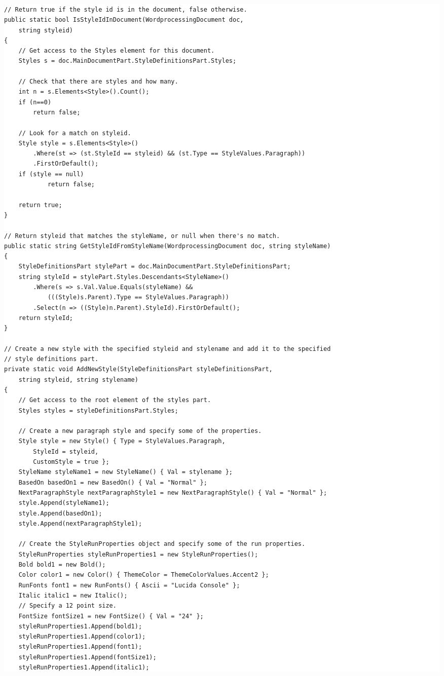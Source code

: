     // Return true if the style id is in the document, false otherwise.
    public static bool IsStyleIdInDocument(WordprocessingDocument doc, 
        string styleid)
    {
        // Get access to the Styles element for this document.
        Styles s = doc.MainDocumentPart.StyleDefinitionsPart.Styles;

        // Check that there are styles and how many.
        int n = s.Elements<Style>().Count();
        if (n==0)
            return false;

        // Look for a match on styleid.
        Style style = s.Elements<Style>()
            .Where(st => (st.StyleId == styleid) && (st.Type == StyleValues.Paragraph))
            .FirstOrDefault();
        if (style == null)
                return false;
        
        return true;
    }

    // Return styleid that matches the styleName, or null when there's no match.
    public static string GetStyleIdFromStyleName(WordprocessingDocument doc, string styleName)
    {
        StyleDefinitionsPart stylePart = doc.MainDocumentPart.StyleDefinitionsPart;
        string styleId = stylePart.Styles.Descendants<StyleName>()
            .Where(s => s.Val.Value.Equals(styleName) && 
                (((Style)s.Parent).Type == StyleValues.Paragraph))
            .Select(n => ((Style)n.Parent).StyleId).FirstOrDefault();
        return styleId;
    }

    // Create a new style with the specified styleid and stylename and add it to the specified
    // style definitions part.
    private static void AddNewStyle(StyleDefinitionsPart styleDefinitionsPart, 
        string styleid, string stylename)
    {
        // Get access to the root element of the styles part.
        Styles styles = styleDefinitionsPart.Styles;

        // Create a new paragraph style and specify some of the properties.
        Style style = new Style() { Type = StyleValues.Paragraph, 
            StyleId = styleid, 
            CustomStyle = true };
        StyleName styleName1 = new StyleName() { Val = stylename };
        BasedOn basedOn1 = new BasedOn() { Val = "Normal" };
        NextParagraphStyle nextParagraphStyle1 = new NextParagraphStyle() { Val = "Normal" };
        style.Append(styleName1);
        style.Append(basedOn1);
        style.Append(nextParagraphStyle1);

        // Create the StyleRunProperties object and specify some of the run properties.
        StyleRunProperties styleRunProperties1 = new StyleRunProperties();
        Bold bold1 = new Bold();
        Color color1 = new Color() { ThemeColor = ThemeColorValues.Accent2 };
        RunFonts font1 = new RunFonts() { Ascii = "Lucida Console" };
        Italic italic1 = new Italic();
        // Specify a 12 point size.
        FontSize fontSize1 = new FontSize() { Val = "24" };
        styleRunProperties1.Append(bold1);
        styleRunProperties1.Append(color1);
        styleRunProperties1.Append(font1);
        styleRunProperties1.Append(fontSize1);
        styleRunProperties1.Append(italic1);
        